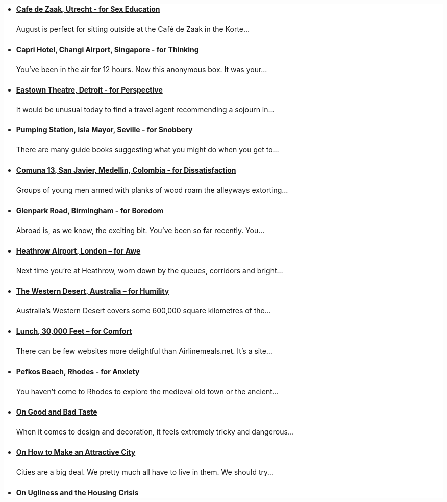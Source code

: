 -   #### [Cafe de Zaak, Utrecht - for Sex Education](http://www.thebookoflife.org/travel-as-therapy-cafe-de-zaak-utrecht-for-sex-education/)

    August is perfect for sitting outside at the Café de Zaak in the Korte…

-   #### [Capri Hotel, Changi Airport, Singapore - for Thinking](http://www.thebookoflife.org/travel-as-therapy-capri-hotel-changi-airport-singapore-for-thinking/)

    You’ve been in the air for 12 hours. Now this anonymous box. It was your…

-   #### [Eastown Theatre, Detroit - for Perspective](http://www.thebookoflife.org/travel-as-therapy-eastown-theatre-detroit-for-perspective/)

    It would be unusual today to find a travel agent recommending a sojourn in…

-   #### [Pumping Station, Isla Mayor, Seville - for Snobbery](http://www.thebookoflife.org/travel-as-therapy-pumping-station-isla-mayor-seville-for-snobbery/)

    There are many guide books suggesting what you might do when you get to…

-   #### [Comuna 13, San Javier, Medellin, Colombia - for Dissatisfaction](http://www.thebookoflife.org/travel-as-therapy-comuna-13-san-javier-medellin-colombia-for-dissatisfaction/)

    Groups of young men armed with planks of wood roam the alleyways extorting…

-   #### [Glenpark Road, Birmingham - for Boredom](http://www.thebookoflife.org/travel-as-therapy-glenpark-road-birmingham-for-boredom/)

    Abroad is, as we know, the exciting bit. You’ve been so far recently. You…

-   #### [Heathrow Airport, London – for Awe](http://www.thebookoflife.org/the-hidden-beauty-of-heathrow/)

    Next time you’re at Heathrow, worn down by the queues, corridors and bright…

-   #### [The Western Desert, Australia – for Humility](http://www.thebookoflife.org/deserts-keep-us-sane/)

    Australia’s Western Desert covers some 600,000 square kilometres of the…

-   #### [Lunch, 30,000 Feet – for Comfort](http://www.thebookoflife.org/the-neglected-pleasure-of-airline-meals/)

    There can be few websites more delightful than Airlinemeals.net. It’s a site…

-   #### [Pefkos Beach, Rhodes - for Anxiety](http://www.thebookoflife.org/travel-as-therapy-pefkos-bech-rhodes-for-anxiety/)

    You haven’t come to Rhodes to explore the medieval old town or the ancient…



-   #### [On Good and Bad Taste](http://www.thebookoflife.org/good-and-bad-taste/)

    When it comes to design and decoration, it feels extremely tricky and dangerous…

-   #### [On How to Make an Attractive City](http://www.thebookoflife.org/how-to-make-an-attractive-city/)

    Cities are a big deal. We pretty much all have to live in them. We should try…

-   #### [On Ugliness and the Housing Crisis](http://www.thebookoflife.org/ugliness-housing-crisis/)
